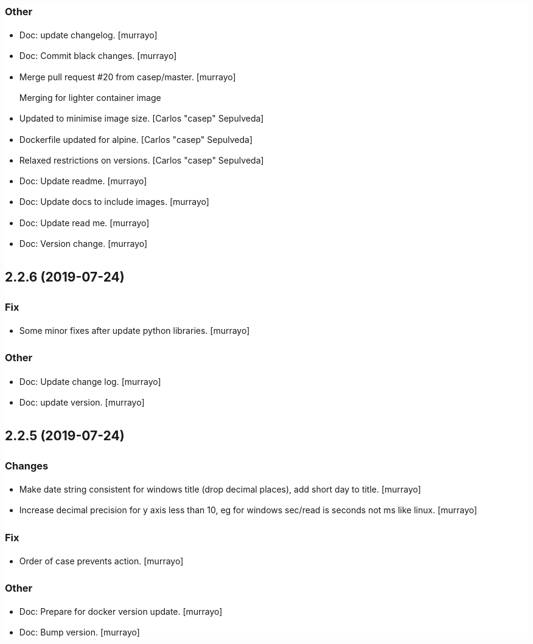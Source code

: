 ### Other

* Doc: update changelog. [murrayo]

* Doc: Commit black changes. [murrayo]

* Merge pull request #20 from casep/master. [murrayo]

  Merging for lighter container image

* Updated to minimise image size. [Carlos "casep" Sepulveda]

* Dockerfile updated for alpine. [Carlos "casep" Sepulveda]

* Relaxed restrictions on versions. [Carlos "casep" Sepulveda]

* Doc: Update readme. [murrayo]

* Doc: Update docs to include images. [murrayo]

* Doc: Update read me. [murrayo]

* Doc: Version change. [murrayo]


## 2.2.6 (2019-07-24)

### Fix

* Some minor fixes after update python libraries. [murrayo]

### Other

* Doc: Update change log. [murrayo]

* Doc: update version. [murrayo]


## 2.2.5 (2019-07-24)

### Changes

* Make date string consistent for windows title (drop decimal places), add short day to title. [murrayo]

* Increase decimal precision for y axis less than 10, eg for windows sec/read is seconds not ms like linux. [murrayo]

### Fix

* Order of case prevents action. [murrayo]

### Other

* Doc: Prepare for docker version update. [murrayo]

* Doc: Bump version. [murrayo]
